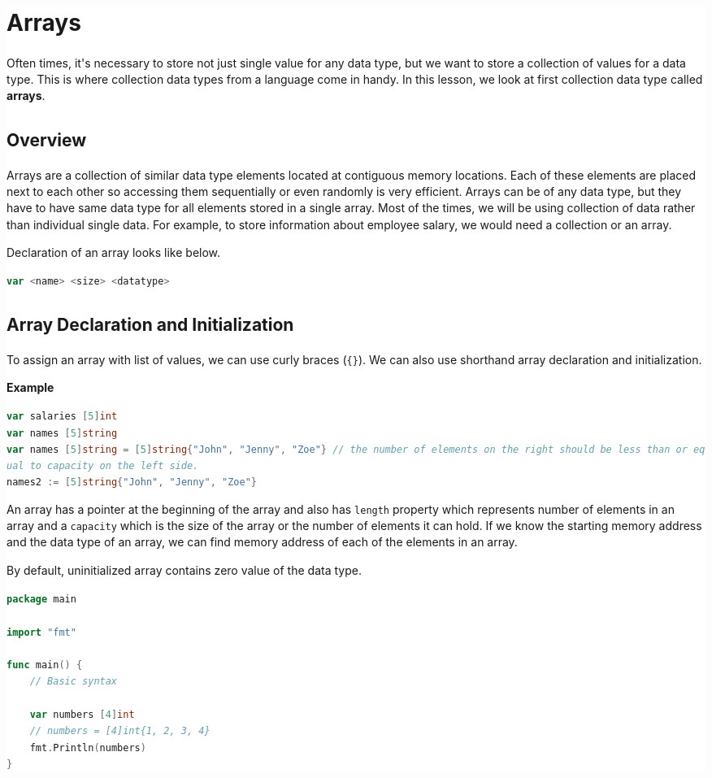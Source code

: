 # Arrays

Often times, it's necessary to store not just single value for any data type, but we want to store a collection of values for a data type. This is where collection data types from a language come in handy. In this lesson, we look at first collection data type called **arrays**.

## Overview

Arrays are a collection of similar data type elements located at contiguous memory locations. Each of these elements are placed next to each other so accessing them sequentially or even randomly is very efficient. Arrays can be of any data type, but they have to have same data type for all elements stored in a single array. Most of the times, we will be using collection of data rather than individual single data. For example, to store information about employee salary, we would need a collection or an array. 

Declaration of an array looks like below.

```go
var <name> <size> <datatype>
```

## Array Declaration and Initialization

To assign an array with list of values, we can use curly braces (`{}`). We can also use shorthand array declaration and initialization.

**Example**

```go
var salaries [5]int
var names [5]string
var names [5]string = [5]string{"John", "Jenny", "Zoe"} // the number of elements on the right should be less than or equal to capacity on the left side.
names2 := [5]string{"John", "Jenny", "Zoe"} 
```

An array has a pointer at the beginning of the array and also has `length` property which represents number of elements in an array and a `capacity` which is the size of the array or the number of elements it can hold. If we know the starting memory address and the data type of an array, we can find memory address of each of the elements in an array. 

By default, uninitialized array contains zero value of the data type.

```go
package main

import "fmt"

func main() {
	// Basic syntax

	var numbers [4]int
	// numbers = [4]int{1, 2, 3, 4}
	fmt.Println(numbers)
}
```
